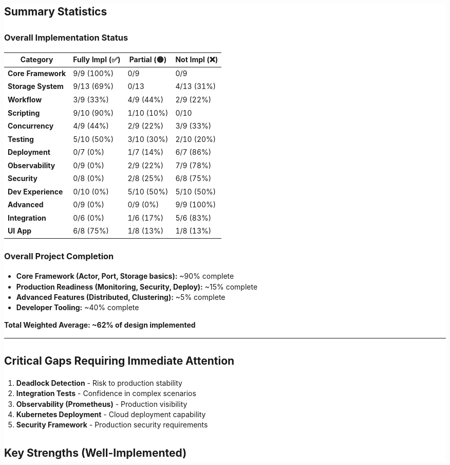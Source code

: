 
## Summary Statistics

### Overall Implementation Status

| Category | Fully Impl (✅) | Partial (🟡) | Not Impl (❌) |
|----------|----------------|-------------|---------------|
| **Core Framework** | 9/9 (100%) | 0/9 | 0/9 |
| **Storage System** | 9/13 (69%) | 0/13 | 4/13 (31%) |
| **Workflow** | 3/9 (33%) | 4/9 (44%) | 2/9 (22%) |
| **Scripting** | 9/10 (90%) | 1/10 (10%) | 0/10 |
| **Concurrency** | 4/9 (44%) | 2/9 (22%) | 3/9 (33%) |
| **Testing** | 5/10 (50%) | 3/10 (30%) | 2/10 (20%) |
| **Deployment** | 0/7 (0%) | 1/7 (14%) | 6/7 (86%) |
| **Observability** | 0/9 (0%) | 2/9 (22%) | 7/9 (78%) |
| **Security** | 0/8 (0%) | 2/8 (25%) | 6/8 (75%) |
| **Dev Experience** | 0/10 (0%) | 5/10 (50%) | 5/10 (50%) |
| **Advanced** | 0/9 (0%) | 0/9 (0%) | 9/9 (100%) |
| **Integration** | 0/6 (0%) | 1/6 (17%) | 5/6 (83%) |
| **UI App** | 6/8 (75%) | 1/8 (13%) | 1/8 (13%) |

### Overall Project Completion

- **Core Framework (Actor, Port, Storage basics):** ~90% complete
- **Production Readiness (Monitoring, Security, Deploy):** ~15% complete
- **Advanced Features (Distributed, Clustering):** ~5% complete
- **Developer Tooling:** ~40% complete

**Total Weighted Average: ~62% of design implemented**

---

## Critical Gaps Requiring Immediate Attention

1. **Deadlock Detection** - Risk to production stability
2. **Integration Tests** - Confidence in complex scenarios
3. **Observability (Prometheus)** - Production visibility
4. **Kubernetes Deployment** - Cloud deployment capability
5. **Security Framework** - Production security requirements

## Key Strengths (Well-Implemented)
